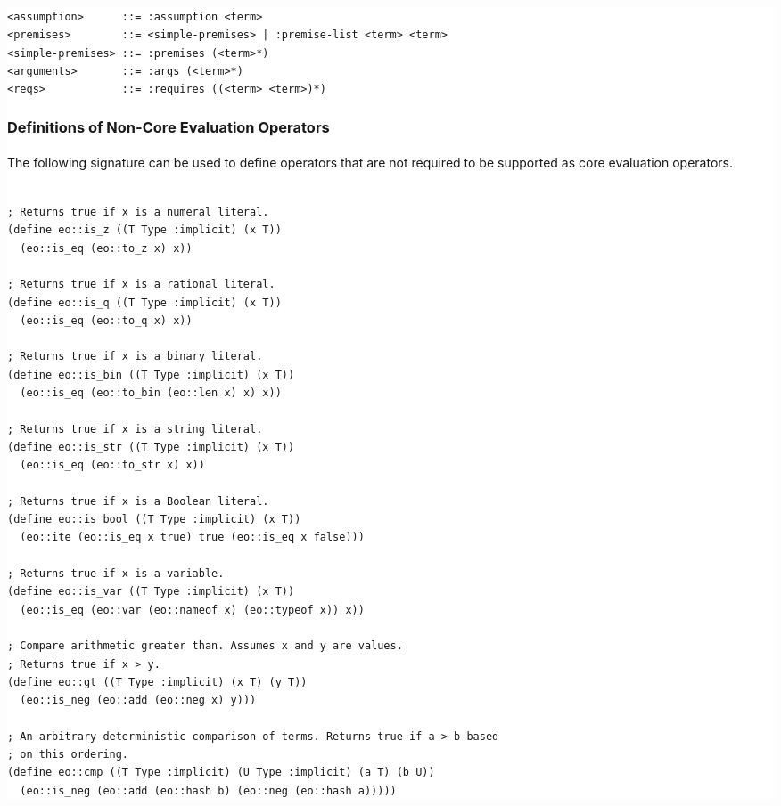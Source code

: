 ```
<assumption>      ::= :assumption <term>
<premises>        ::= <simple-premises> | :premise-list <term> <term>
<simple-premises> ::= :premises (<term>*)
<arguments>       ::= :args (<term>*)
<reqs>            ::= :requires ((<term> <term>)*)

```

### <a name="non-core-eval"></a>Definitions of Non-Core Evaluation Operators

The following signature can be used to define operators that are not required to be supported as core evaluation operators.

```

; Returns true if x is a numeral literal.
(define eo::is_z ((T Type :implicit) (x T))
  (eo::is_eq (eo::to_z x) x))

; Returns true if x is a rational literal.
(define eo::is_q ((T Type :implicit) (x T))
  (eo::is_eq (eo::to_q x) x))

; Returns true if x is a binary literal.
(define eo::is_bin ((T Type :implicit) (x T))
  (eo::is_eq (eo::to_bin (eo::len x) x) x))

; Returns true if x is a string literal.
(define eo::is_str ((T Type :implicit) (x T))
  (eo::is_eq (eo::to_str x) x))

; Returns true if x is a Boolean literal.
(define eo::is_bool ((T Type :implicit) (x T))
  (eo::ite (eo::is_eq x true) true (eo::is_eq x false)))

; Returns true if x is a variable.
(define eo::is_var ((T Type :implicit) (x T))
  (eo::is_eq (eo::var (eo::nameof x) (eo::typeof x)) x))

; Compare arithmetic greater than. Assumes x and y are values.
; Returns true if x > y.
(define eo::gt ((T Type :implicit) (x T) (y T))
  (eo::is_neg (eo::add (eo::neg x) y)))

; An arbitrary deterministic comparison of terms. Returns true if a > b based
; on this ordering.
(define eo::cmp ((T Type :implicit) (U Type :implicit) (a T) (b U))
  (eo::is_neg (eo::add (eo::hash b) (eo::neg (eo::hash a)))))

```
